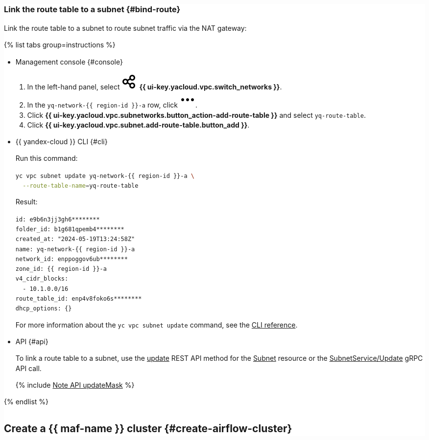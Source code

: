 ### Link the route table to a subnet {#bind-route}

Link the route table to a subnet to route subnet traffic via the NAT gateway:

{% list tabs group=instructions %}

- Management console {#console}

  1. In the left-hand panel, select ![image](../../_assets/console-icons/nodes-right.svg) **{{ ui-key.yacloud.vpc.switch_networks }}**.
  1. In the `yq-network-{{ region-id }}-a` row, click ![image](../../_assets/console-icons/ellipsis.svg).
  1. Click **{{ ui-key.yacloud.vpc.subnetworks.button_action-add-route-table }}** and select `yq-route-table`.
  1. Click **{{ ui-key.yacloud.vpc.subnet.add-route-table.button_add }}**.

- {{ yandex-cloud }} CLI {#cli}

  Run this command:

  ```bash
  yc vpc subnet update yq-network-{{ region-id }}-a \
    --route-table-name=yq-route-table
  ```

  Result:

  ```text
  id: e9b6n3jj3gh6********
  folder_id: b1g681qpemb4********
  created_at: "2024-05-19T13:24:58Z"
  name: yq-network-{{ region-id }}-a
  network_id: enppoggov6ub********
  zone_id: {{ region-id }}-a
  v4_cidr_blocks:
    - 10.1.0.0/16
  route_table_id: enp4v8foko6s********
  dhcp_options: {}
  ```

  For more information about the `yc vpc subnet update` command, see the [CLI reference](../../cli/cli-ref/vpc/cli-ref/subnet/update.md).

- API {#api}

  To link a route table to a subnet, use the [update](../../vpc/api-ref/Subnet/update.md) REST API method for the [Subnet](../../vpc/api-ref/Subnet/index.md) resource or the [SubnetService/Update](../../vpc/api-ref/grpc/Subnet/update.md) gRPC API call.

  {% include [Note API updateMask](../../_includes/note-api-updatemask.md) %}

{% endlist %}

## Create a {{ maf-name }} cluster {#create-airflow-cluster}
